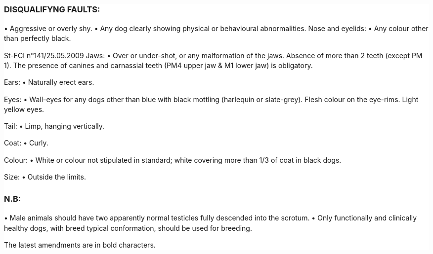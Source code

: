 ### DISQUALIFYNG  FAULTS:


•
Aggressive or overly shy.
•
Any
dog
clearly showing
physical
or
behavioural
abnormalities.
Nose and eyelids:
•
Any colour other than perfectly black.





St-FCI n°141/25.05.2009
Jaws:
•
Over or under-shot, or any malformation of the jaws.
Absence of more than 2 teeth (except PM 1). The
presence of canines and carnassial teeth (PM4 upper jaw
& M1 lower jaw) is obligatory.

Ears:
•
Naturally erect ears.

Eyes:
•
Wall-eyes for any dogs other than blue with black mottling
(harlequin or slate-grey).  Flesh colour on the eye-rims.
Light yellow eyes.

Tail:
•
Limp, hanging vertically.

Coat:
•
Curly.

Colour:
•
White or colour not stipulated in standard; white
covering more than 1/3 of coat in black dogs.

Size:
•
Outside the limits.

### N.B:


•
Male animals should have two apparently normal testicles
fully descended into the scrotum.
•
Only functionally and clinically healthy dogs, with breed
typical conformation, should be used for breeding.

The latest amendments are in bold characters.





